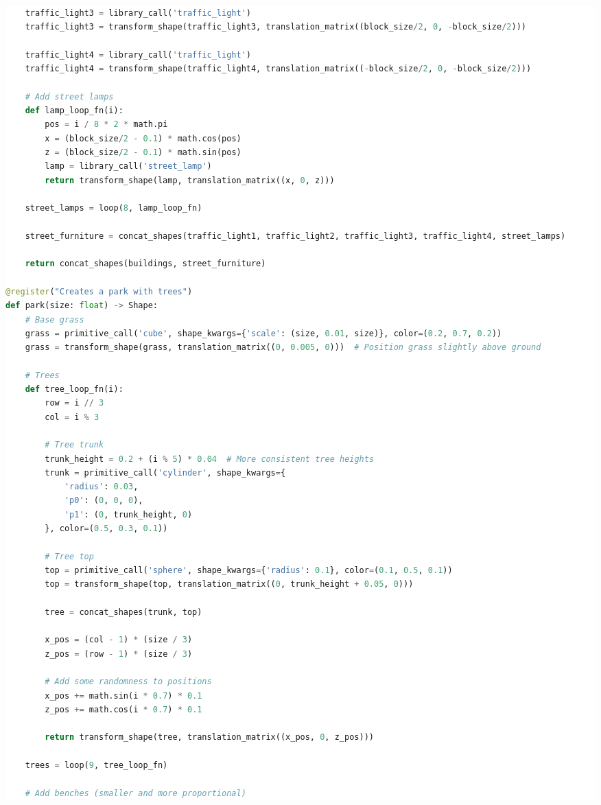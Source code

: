 ```python
    traffic_light3 = library_call('traffic_light')
    traffic_light3 = transform_shape(traffic_light3, translation_matrix((block_size/2, 0, -block_size/2)))

    traffic_light4 = library_call('traffic_light')
    traffic_light4 = transform_shape(traffic_light4, translation_matrix((-block_size/2, 0, -block_size/2)))

    # Add street lamps
    def lamp_loop_fn(i):
        pos = i / 8 * 2 * math.pi
        x = (block_size/2 - 0.1) * math.cos(pos)
        z = (block_size/2 - 0.1) * math.sin(pos)
        lamp = library_call('street_lamp')
        return transform_shape(lamp, translation_matrix((x, 0, z)))

    street_lamps = loop(8, lamp_loop_fn)

    street_furniture = concat_shapes(traffic_light1, traffic_light2, traffic_light3, traffic_light4, street_lamps)

    return concat_shapes(buildings, street_furniture)

@register("Creates a park with trees")
def park(size: float) -> Shape:
    # Base grass
    grass = primitive_call('cube', shape_kwargs={'scale': (size, 0.01, size)}, color=(0.2, 0.7, 0.2))
    grass = transform_shape(grass, translation_matrix((0, 0.005, 0)))  # Position grass slightly above ground

    # Trees
    def tree_loop_fn(i):
        row = i // 3
        col = i % 3

        # Tree trunk
        trunk_height = 0.2 + (i % 5) * 0.04  # More consistent tree heights
        trunk = primitive_call('cylinder', shape_kwargs={
            'radius': 0.03,
            'p0': (0, 0, 0),
            'p1': (0, trunk_height, 0)
        }, color=(0.5, 0.3, 0.1))

        # Tree top
        top = primitive_call('sphere', shape_kwargs={'radius': 0.1}, color=(0.1, 0.5, 0.1))
        top = transform_shape(top, translation_matrix((0, trunk_height + 0.05, 0)))

        tree = concat_shapes(trunk, top)

        x_pos = (col - 1) * (size / 3)
        z_pos = (row - 1) * (size / 3)

        # Add some randomness to positions
        x_pos += math.sin(i * 0.7) * 0.1
        z_pos += math.cos(i * 0.7) * 0.1

        return transform_shape(tree, translation_matrix((x_pos, 0, z_pos)))

    trees = loop(9, tree_loop_fn)

    # Add benches (smaller and more proportional)
```